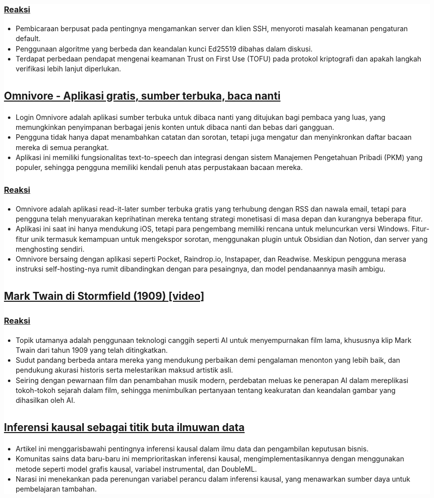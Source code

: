 ### [Reaksi](https://news.ycombinator.com/item?id=37892028)

- Pembicaraan berpusat pada pentingnya mengamankan server dan klien SSH, menyoroti masalah keamanan pengaturan default.
- Penggunaan algoritme yang berbeda dan keandalan kunci Ed25519 dibahas dalam diskusi.
- Terdapat perbedaan pendapat mengenai keamanan Trust on First Use (TOFU) pada protokol kriptografi dan apakah langkah verifikasi lebih lanjut diperlukan.

## [Omnivore - Aplikasi gratis, sumber terbuka, baca nanti](https://omnivore.app/)

- Login Omnivore adalah aplikasi sumber terbuka untuk dibaca nanti yang ditujukan bagi pembaca yang luas, yang memungkinkan penyimpanan berbagai jenis konten untuk dibaca nanti dan bebas dari gangguan.
- Pengguna tidak hanya dapat menambahkan catatan dan sorotan, tetapi juga mengatur dan menyinkronkan daftar bacaan mereka di semua perangkat.
- Aplikasi ini memiliki fungsionalitas text-to-speech dan integrasi dengan sistem Manajemen Pengetahuan Pribadi (PKM) yang populer, sehingga pengguna memiliki kendali penuh atas perpustakaan bacaan mereka.

### [Reaksi](https://news.ycombinator.com/item?id=37890742)

- Omnivore adalah aplikasi read-it-later sumber terbuka gratis yang terhubung dengan RSS dan nawala email, tetapi para pengguna telah menyuarakan keprihatinan mereka tentang strategi monetisasi di masa depan dan kurangnya beberapa fitur.
- Aplikasi ini saat ini hanya mendukung iOS, tetapi para pengembang memiliki rencana untuk meluncurkan versi Windows. Fitur-fitur unik termasuk kemampuan untuk mengekspor sorotan, menggunakan plugin untuk Obsidian dan Notion, dan server yang menghosting sendiri.
- Omnivore bersaing dengan aplikasi seperti Pocket, Raindrop.io, Instapaper, dan Readwise. Meskipun pengguna merasa instruksi self-hosting-nya rumit dibandingkan dengan para pesaingnya, dan model pendanaannya masih ambigu.

## [Mark Twain di Stormfield (1909) [video]](https://www.youtube.com/watch?v=leYj--P4CgQ)

### [Reaksi](https://news.ycombinator.com/item?id=37890369)

- Topik utamanya adalah penggunaan teknologi canggih seperti AI untuk menyempurnakan film lama, khususnya klip Mark Twain dari tahun 1909 yang telah ditingkatkan.
- Sudut pandang berbeda antara mereka yang mendukung perbaikan demi pengalaman menonton yang lebih baik, dan pendukung akurasi historis serta melestarikan maksud artistik asli.
- Seiring dengan pewarnaan film dan penambahan musik modern, perdebatan meluas ke penerapan AI dalam mereplikasi tokoh-tokoh sejarah dalam film, sehingga menimbulkan pertanyaan tentang keakuratan dan keandalan gambar yang dihasilkan oleh AI.

## [Inferensi kausal sebagai titik buta ilmuwan data](https://dzidas.com/ml/2023/10/15/blind-spot-ds/)

- Artikel ini menggarisbawahi pentingnya inferensi kausal dalam ilmu data dan pengambilan keputusan bisnis.
- Komunitas sains data baru-baru ini memprioritaskan inferensi kausal, mengimplementasikannya dengan menggunakan metode seperti model grafis kausal, variabel instrumental, dan DoubleML.
- Narasi ini menekankan pada perenungan variabel perancu dalam inferensi kausal, yang menawarkan sumber daya untuk pembelajaran tambahan.
